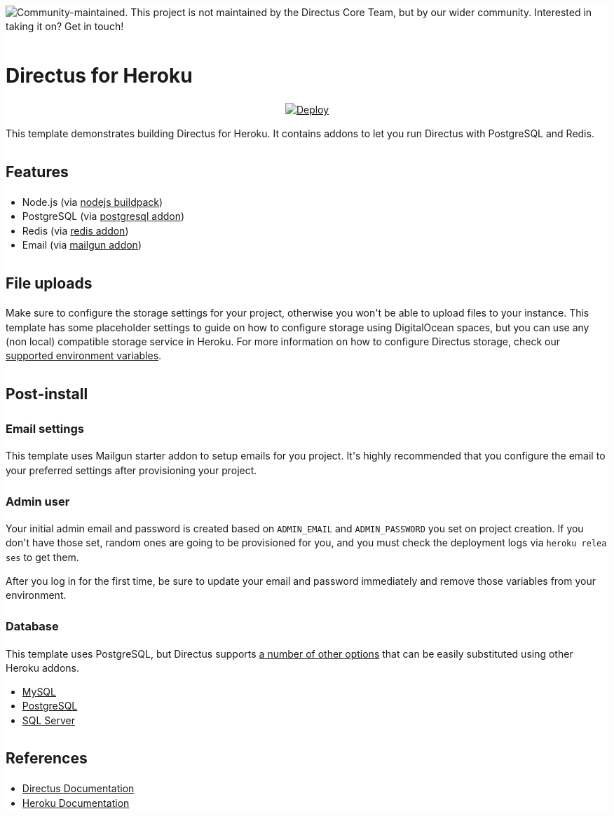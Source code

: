 <img src=".github/community-maintained.svg" width="100%" alt="Community-maintained. This project is not maintained by the Directus Core Team, but by our wider community. Interested in taking it on? Get in touch!">

# Directus for Heroku

<p align="center">
    <a href="https://www.heroku.com/deploy/?template=https://github.com/MarchalKobe/directus-heroku-template">
        <img src="https://www.herokucdn.com/deploy/button.svg" alt="Deploy">
    </a>
</p>

This template demonstrates building Directus for Heroku. It contains addons to let you run Directus with PostgreSQL and Redis.

## Features

* Node.js (via [nodejs buildpack](https://elements.heroku.com/buildpacks/heroku/heroku-buildpack-nodejs))
* PostgreSQL (via [postgresql addon](https://elements.heroku.com/addons/heroku-postgresql))
* Redis (via [redis addon](https://elements.heroku.com/addons/heroku-redis))
* Email (via [mailgun addon](https://elements.heroku.com/addons/mailgun))

## File uploads

Make sure to configure the storage settings for your project, otherwise you won't be able to upload files to your instance. This template has some placeholder settings to guide on how to configure storage using DigitalOcean spaces, but you can use any (non local) compatible storage service in Heroku. For more information on how to configure Directus storage, check our [supported environment variables](https://docs.directus.io/reference/environment-variables/#file-storage).

## Post-install

### Email settings

This template uses Mailgun starter addon to setup emails for you project. It's highly recommended that you configure the email to your preferred settings after provisioning your project.

### Admin user

Your initial admin email and password is created based on `ADMIN_EMAIL` and `ADMIN_PASSWORD` you set on project creation. If you don't have those set, random ones are going to be provisioned for you, and you must check the deployment logs via `heroku releases` to get them.

After you log in for the first time, be sure to update your email and password immediately and remove those variables from your environment.

### Database

This template uses PostgreSQL, but Directus supports [a number of other options](https://docs.directus.io/guides/installation/cli.html#_1-confirm-minimum-requirements-are-met) that can be easily substituted using other Heroku addons. 

- [MySQL](https://elements.heroku.com/addons/jawsdb)
- [PostgreSQL](https://elements.heroku.com/addons/heroku-postgresql)
- [SQL Server](https://elements.heroku.com/addons/mssql)

## References

* [Directus Documentation](https://docs.directus.io/getting-started/introduction.html)
* [Heroku Documentation](https://devcenter.heroku.com/articles/getting-started-with-nodejs)

